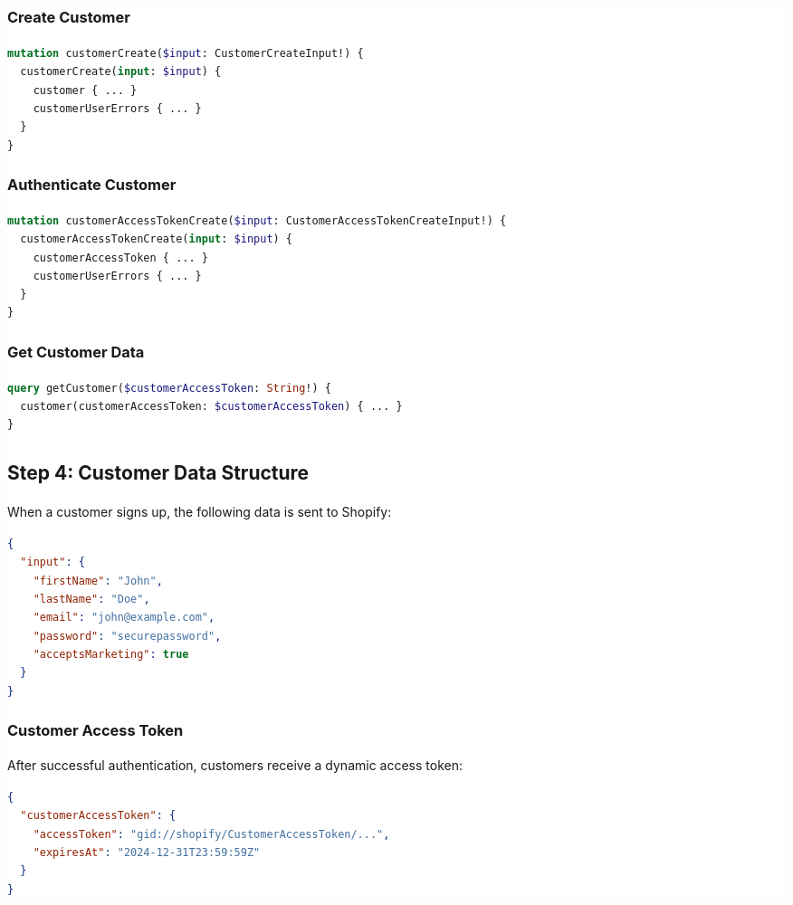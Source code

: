 ### Create Customer
```graphql
mutation customerCreate($input: CustomerCreateInput!) {
  customerCreate(input: $input) {
    customer { ... }
    customerUserErrors { ... }
  }
}
```

### Authenticate Customer
```graphql
mutation customerAccessTokenCreate($input: CustomerAccessTokenCreateInput!) {
  customerAccessTokenCreate(input: $input) {
    customerAccessToken { ... }
    customerUserErrors { ... }
  }
}
```

### Get Customer Data
```graphql
query getCustomer($customerAccessToken: String!) {
  customer(customerAccessToken: $customerAccessToken) { ... }
}
```

## Step 4: Customer Data Structure

When a customer signs up, the following data is sent to Shopify:

```json
{
  "input": {
    "firstName": "John",
    "lastName": "Doe",
    "email": "john@example.com",
    "password": "securepassword",
    "acceptsMarketing": true
  }
}
```

### Customer Access Token
After successful authentication, customers receive a dynamic access token:

```json
{
  "customerAccessToken": {
    "accessToken": "gid://shopify/CustomerAccessToken/...",
    "expiresAt": "2024-12-31T23:59:59Z"
  }
}
```
